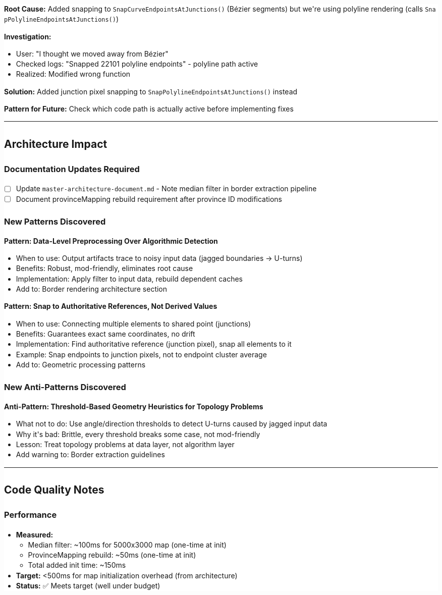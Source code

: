 **Root Cause:** Added snapping to `SnapCurveEndpointsAtJunctions()` (Bézier segments) but we're using polyline rendering (calls `SnapPolylineEndpointsAtJunctions()`)

**Investigation:**
- User: "I thought we moved away from Bézier"
- Checked logs: "Snapped 22101 polyline endpoints" - polyline path active
- Realized: Modified wrong function

**Solution:** Added junction pixel snapping to `SnapPolylineEndpointsAtJunctions()` instead

**Pattern for Future:** Check which code path is actually active before implementing fixes

---

## Architecture Impact

### Documentation Updates Required
- [ ] Update `master-architecture-document.md` - Note median filter in border extraction pipeline
- [ ] Document provinceMapping rebuild requirement after province ID modifications

### New Patterns Discovered
**Pattern: Data-Level Preprocessing Over Algorithmic Detection**
- When to use: Output artifacts trace to noisy input data (jagged boundaries → U-turns)
- Benefits: Robust, mod-friendly, eliminates root cause
- Implementation: Apply filter to input data, rebuild dependent caches
- Add to: Border rendering architecture section

**Pattern: Snap to Authoritative References, Not Derived Values**
- When to use: Connecting multiple elements to shared point (junctions)
- Benefits: Guarantees exact same coordinates, no drift
- Implementation: Find authoritative reference (junction pixel), snap all elements to it
- Example: Snap endpoints to junction pixels, not to endpoint cluster average
- Add to: Geometric processing patterns

### New Anti-Patterns Discovered
**Anti-Pattern: Threshold-Based Geometry Heuristics for Topology Problems**
- What not to do: Use angle/direction thresholds to detect U-turns caused by jagged input data
- Why it's bad: Brittle, every threshold breaks some case, not mod-friendly
- Lesson: Treat topology problems at data layer, not algorithm layer
- Add warning to: Border extraction guidelines

---

## Code Quality Notes

### Performance
- **Measured:**
  - Median filter: ~100ms for 5000x3000 map (one-time at init)
  - ProvinceMapping rebuild: ~50ms (one-time at init)
  - Total added init time: ~150ms
- **Target:** <500ms for map initialization overhead (from architecture)
- **Status:** ✅ Meets target (well under budget)

